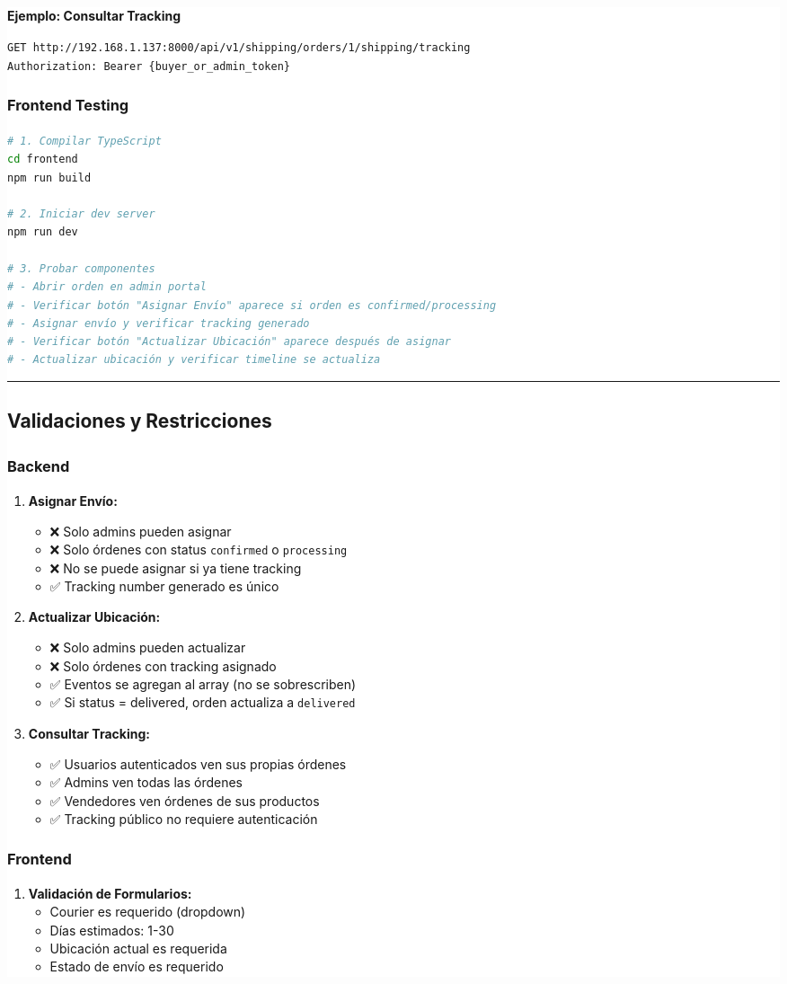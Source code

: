 **Ejemplo: Consultar Tracking**
```bash
GET http://192.168.1.137:8000/api/v1/shipping/orders/1/shipping/tracking
Authorization: Bearer {buyer_or_admin_token}
```

### Frontend Testing

```bash
# 1. Compilar TypeScript
cd frontend
npm run build

# 2. Iniciar dev server
npm run dev

# 3. Probar componentes
# - Abrir orden en admin portal
# - Verificar botón "Asignar Envío" aparece si orden es confirmed/processing
# - Asignar envío y verificar tracking generado
# - Verificar botón "Actualizar Ubicación" aparece después de asignar
# - Actualizar ubicación y verificar timeline se actualiza
```

---

## Validaciones y Restricciones

### Backend

1. **Asignar Envío:**
   - ❌ Solo admins pueden asignar
   - ❌ Solo órdenes con status `confirmed` o `processing`
   - ❌ No se puede asignar si ya tiene tracking
   - ✅ Tracking number generado es único

2. **Actualizar Ubicación:**
   - ❌ Solo admins pueden actualizar
   - ❌ Solo órdenes con tracking asignado
   - ✅ Eventos se agregan al array (no se sobrescriben)
   - ✅ Si status = delivered, orden actualiza a `delivered`

3. **Consultar Tracking:**
   - ✅ Usuarios autenticados ven sus propias órdenes
   - ✅ Admins ven todas las órdenes
   - ✅ Vendedores ven órdenes de sus productos
   - ✅ Tracking público no requiere autenticación

### Frontend

1. **Validación de Formularios:**
   - Courier es requerido (dropdown)
   - Días estimados: 1-30
   - Ubicación actual es requerida
   - Estado de envío es requerido
